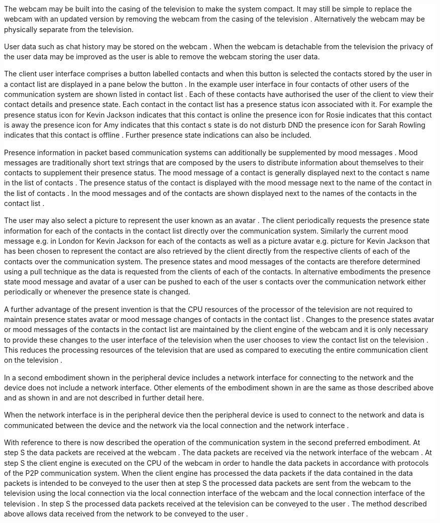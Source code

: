 The webcam may be built into the casing of the television to make the system compact. It may still be simple to replace the webcam with an updated version by removing the webcam from the casing of the television . Alternatively the webcam may be physically separate from the television.

User data such as chat history may be stored on the webcam . When the webcam is detachable from the television the privacy of the user data may be improved as the user is able to remove the webcam storing the user data.

The client user interface comprises a button labelled contacts and when this button is selected the contacts stored by the user in a contact list are displayed in a pane below the button . In the example user interface in four contacts of other users of the communication system are shown listed in contact list . Each of these contacts have authorised the user of the client to view their contact details and presence state. Each contact in the contact list has a presence status icon associated with it. For example the presence status icon for Kevin Jackson indicates that this contact is online the presence icon for Rosie indicates that this contact is away the presence icon for Amy indicates that this contact s state is do not disturb DND the presence icon for Sarah Rowling indicates that this contact is offline . Further presence state indications can also be included.

Presence information in packet based communication systems can additionally be supplemented by mood messages . Mood messages are traditionally short text strings that are composed by the users to distribute information about themselves to their contacts to supplement their presence status. The mood message of a contact is generally displayed next to the contact s name in the list of contacts . The presence status of the contact is displayed with the mood message next to the name of the contact in the list of contacts . In the mood messages and of the contacts are shown displayed next to the names of the contacts in the contact list .

The user may also select a picture to represent the user known as an avatar . The client periodically requests the presence state information for each of the contacts in the contact list directly over the communication system. Similarly the current mood message e.g. in London for Kevin Jackson for each of the contacts as well as a picture avatar e.g. picture for Kevin Jackson that has been chosen to represent the contact are also retrieved by the client directly from the respective clients of each of the contacts over the communication system. The presence states and mood messages of the contacts are therefore determined using a pull technique as the data is requested from the clients of each of the contacts. In alternative embodiments the presence state mood message and avatar of a user can be pushed to each of the user s contacts over the communication network either periodically or whenever the presence state is changed.

A further advantage of the present invention is that the CPU resources of the processor of the television are not required to maintain presence states avatar or mood message changes of contacts in the contact list . Changes to the presence states avatar or mood messages of the contacts in the contact list are maintained by the client engine of the webcam and it is only necessary to provide these changes to the user interface of the television when the user chooses to view the contact list on the television . This reduces the processing resources of the television that are used as compared to executing the entire communication client on the television .

In a second embodiment shown in the peripheral device includes a network interface for connecting to the network and the device does not include a network interface. Other elements of the embodiment shown in are the same as those described above and as shown in and are not described in further detail here.

When the network interface is in the peripheral device then the peripheral device is used to connect to the network and data is communicated between the device and the network via the local connection and the network interface .

With reference to there is now described the operation of the communication system in the second preferred embodiment. At step S the data packets are received at the webcam . The data packets are received via the network interface of the webcam . At step S the client engine is executed on the CPU of the webcam in order to handle the data packets in accordance with protocols of the P2P communication system. When the client engine has processed the data packets if the data contained in the data packets is intended to be conveyed to the user then at step S the processed data packets are sent from the webcam to the television using the local connection via the local connection interface of the webcam and the local connection interface of the television . In step S the processed data packets received at the television can be conveyed to the user . The method described above allows data received from the network to be conveyed to the user .

